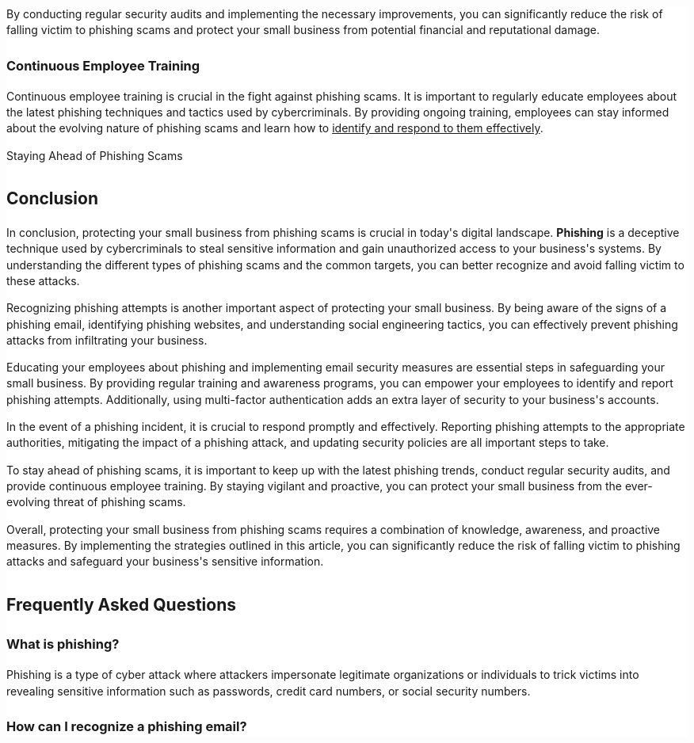 By conducting regular security audits and implementing the necessary improvements, you can significantly reduce the risk of falling victim to phishing scams and protect your small business from potential financial and reputational damage.

### Continuous Employee Training

Continuous employee training is crucial in the fight against phishing scams. It is important to regularly educate employees about the latest phishing techniques and tactics used by cybercriminals. By providing ongoing training, employees can stay informed about the evolving nature of phishing scams and learn how to [identify and respond to them effectively](https://www.business.com/articles/7-security-practices-for-your-business-data/).

Staying Ahead of Phishing Scams

Conclusion
----------

In conclusion, protecting your small business from phishing scams is crucial in today's digital landscape. **Phishing** is a deceptive technique used by cybercriminals to steal sensitive information and gain unauthorized access to your business's systems. By understanding the different types of phishing scams and the common targets, you can better recognize and avoid falling victim to these attacks.

Recognizing phishing attempts is another important aspect of protecting your small business. By being aware of the signs of a phishing email, identifying phishing websites, and understanding social engineering tactics, you can effectively prevent phishing attacks from infiltrating your business.

Educating your employees about phishing and implementing email security measures are essential steps in safeguarding your small business. By providing regular training and awareness programs, you can empower your employees to identify and report phishing attempts. Additionally, using multi-factor authentication adds an extra layer of security to your business's accounts.

In the event of a phishing incident, it is crucial to respond promptly and effectively. Reporting phishing attempts to the appropriate authorities, mitigating the impact of a phishing attack, and updating security policies are all important steps to take.

To stay ahead of phishing scams, it is important to keep up with the latest phishing trends, conduct regular security audits, and provide continuous employee training. By staying vigilant and proactive, you can protect your small business from the ever-evolving threat of phishing scams.

Overall, protecting your small business from phishing scams requires a combination of knowledge, awareness, and proactive measures. By implementing the strategies outlined in this article, you can significantly reduce the risk of falling victim to phishing attacks and safeguard your business's sensitive information.

Frequently Asked Questions
--------------------------

### What is phishing?

Phishing is a type of cyber attack where attackers impersonate legitimate organizations or individuals to trick victims into revealing sensitive information such as passwords, credit card numbers, or social security numbers.

### How can I recognize a phishing email?
